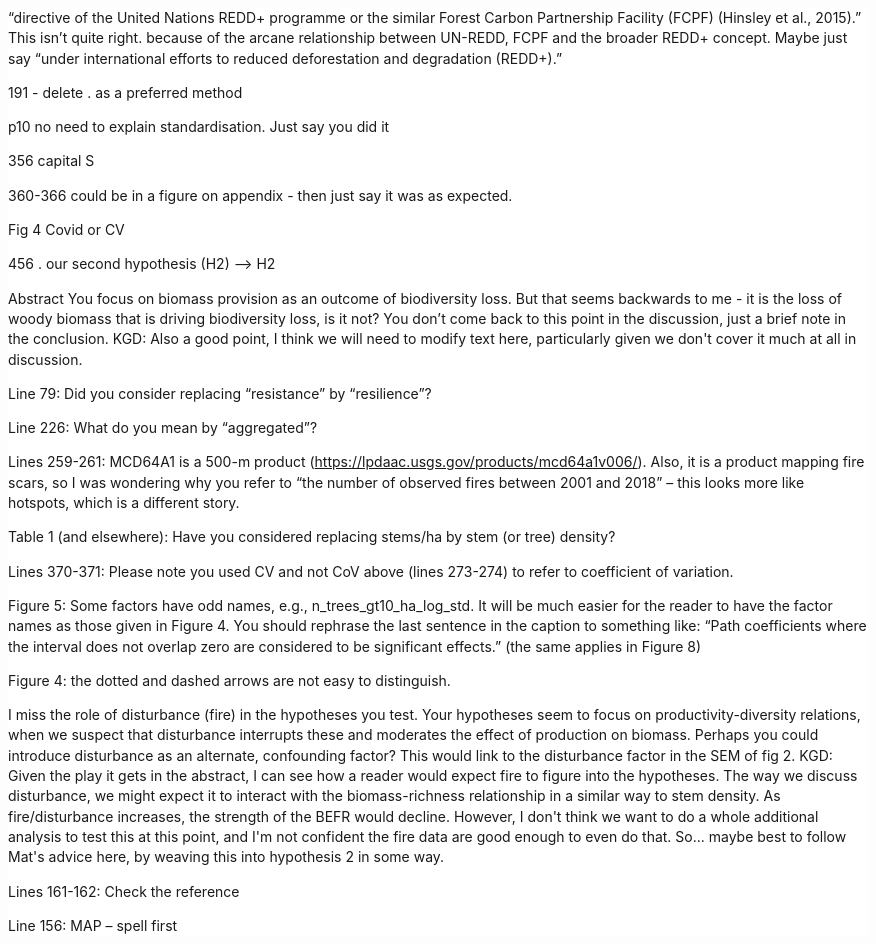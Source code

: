 “directive of the United Nations REDD+ programme or the similar Forest Carbon Partnership Facility (FCPF) (Hinsley et al., 2015).” This isn’t quite right. because of the arcane relationship between UN-REDD, FCPF and the broader REDD+ concept. Maybe just say “under international efforts to reduced deforestation and degradation (REDD+).”

191 - delete          .               as a preferred method 

p10 no need to explain standardisation. Just say you did it

356 capital S

360-366 could be in a figure on appendix - then just say it was as expected.

Fig 4 Covid or CV

456         .               our second hypothesis (H2) —> H2

Abstract
You focus on biomass provision as an outcome of biodiversity loss. But that seems backwards to me - it is the loss of woody biomass that is driving biodiversity loss, is it not? You don’t come back to this point in the discussion, just a brief note in the conclusion.
KGD: Also a good point, I think we will need to modify text here, particularly given we don't cover it much at all in discussion.

Line 79: Did you consider replacing “resistance” by “resilience”?

Line 226: What do you mean by “aggregated”?

Lines 259-261: MCD64A1 is a 500-m product (https://lpdaac.usgs.gov/products/mcd64a1v006/). Also, it is a product mapping fire scars, so I was wondering why you refer to “the number of observed fires between 2001 and 2018” – this looks more like hotspots, which is a different story.

Table 1 (and elsewhere): Have you considered replacing stems/ha by stem (or tree) density?

Lines 370-371: Please note you used CV and not CoV above (lines 273-274) to refer to coefficient of variation.

Figure 5: Some factors have odd names, e.g., n_trees_gt10_ha_log_std. It will be much easier for the reader to have the factor names as those given in Figure 4. You should rephrase the last sentence in the caption to something like: “Path coefficients where the interval does not overlap zero are considered to be significant effects.” (the same applies in Figure 8)

Figure 4: the dotted and dashed arrows are not easy to distinguish.

I miss the role of disturbance (fire) in the hypotheses you test. Your hypotheses seem to focus on productivity-diversity relations, when we suspect that disturbance interrupts these and moderates the effect of production on biomass. Perhaps you could introduce disturbance as an alternate, confounding factor? This would link to the disturbance factor in the SEM of fig 2.
KGD: Given the play it gets in the abstract, I can see how a reader would expect fire to figure into the hypotheses. The way we discuss disturbance, we might expect it to interact with the biomass-richness relationship in a similar way to stem density. As fire/disturbance increases, the strength of the BEFR would decline. However, I don't think we want to do a whole additional analysis to test this at this point, and I'm not confident the fire data are good enough to even do that. So... maybe best to follow Mat's advice here, by weaving this into hypothesis 2 in some way.

Lines 161-162: Check the reference

Line 156: MAP – spell first
